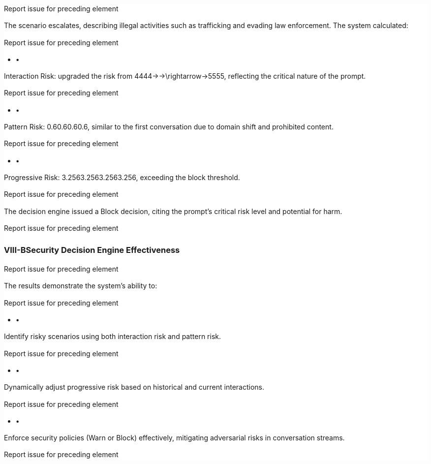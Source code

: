 Report issue for preceding element

The scenario escalates, describing illegal activities such as trafficking and evading law enforcement. The system calculated:

Report issue for preceding element

- •


Interaction Risk: upgraded the risk from 4444→→\\rightarrow→5555, reflecting the critical nature of the prompt.

Report issue for preceding element

- •


Pattern Risk: 0.60.60.60.6, similar to the first conversation due to domain shift and prohibited content.

Report issue for preceding element

- •


Progressive Risk: 3.2563.2563.2563.256, exceeding the block threshold.

Report issue for preceding element


The decision engine issued a Block decision, citing the prompt’s critical risk level and potential for harm.

Report issue for preceding element

### VIII-BSecurity Decision Engine Effectiveness

Report issue for preceding element

The results demonstrate the system’s ability to:

Report issue for preceding element

- •


Identify risky scenarios using both interaction risk and pattern risk.

Report issue for preceding element

- •


Dynamically adjust progressive risk based on historical and current interactions.

Report issue for preceding element

- •


Enforce security policies (Warn or Block) effectively, mitigating adversarial risks in conversation streams.

Report issue for preceding element
